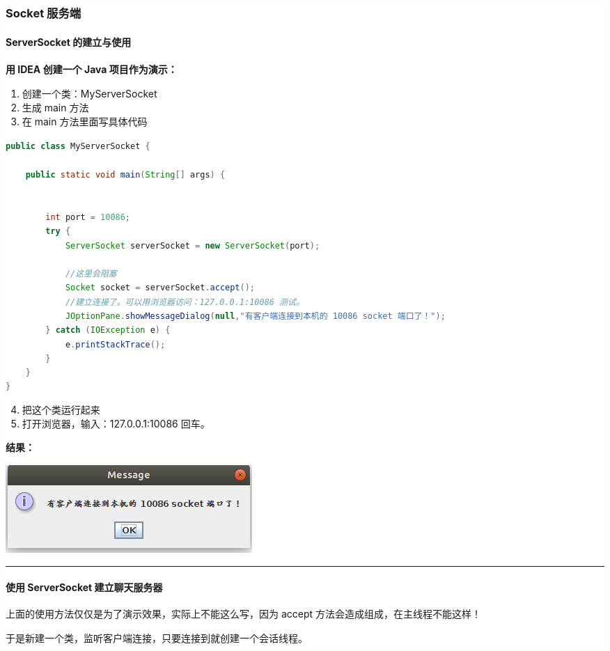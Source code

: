 ### Socket 服务端



#### ServerSocket 的建立与使用

**用 IDEA 创建一个 Java 项目作为演示：**

1. 创建一个类：MyServerSocket
2.  生成 main 方法
3.  在 main 方法里面写具体代码

```java
public class MyServerSocket {

    public static void main(String[] args) {


        int port = 10086;
        try {
            ServerSocket serverSocket = new ServerSocket(port);

            //这里会阻塞
            Socket socket = serverSocket.accept();
            //建立连接了。可以用浏览器访问：127.0.0.1:10086 测试。
            JOptionPane.showMessageDialog(null,"有客户端连接到本机的 10086 socket 端口了！");
        } catch (IOException e) {
            e.printStackTrace();
        }
    }
}
```

4. 把这个类运行起来
5. 打开浏览器，输入：127.0.0.1:10086 回车。

**结果：**

![](pics/msg.png)

---



#### 使用 ServerSocket 建立聊天服务器

上面的使用方法仅仅是为了演示效果，实际上不能这么写，因为 accept 方法会造成组成，在主线程不能这样！

于是新建一个类，监听客户端连接，只要连接到就创建一个会话线程。

